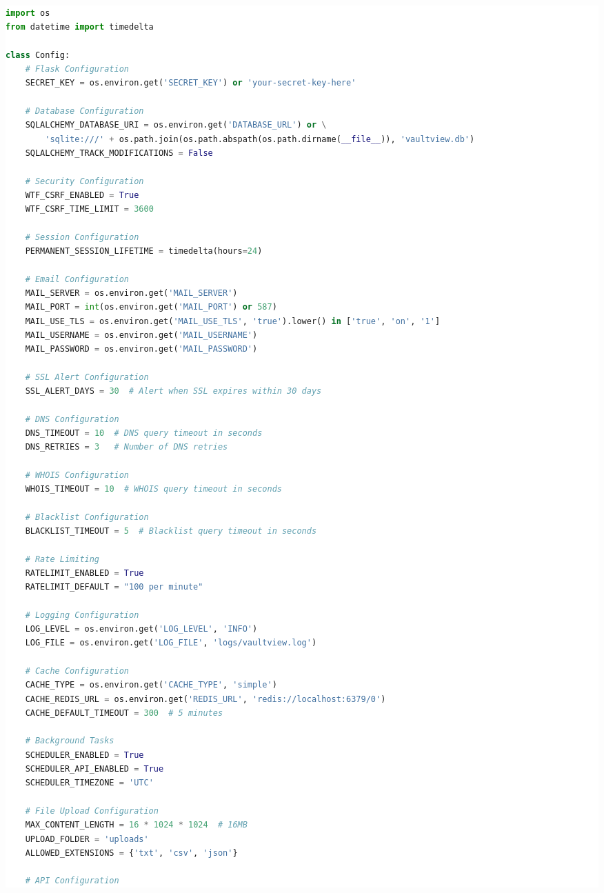 ```python
import os
from datetime import timedelta

class Config:
    # Flask Configuration
    SECRET_KEY = os.environ.get('SECRET_KEY') or 'your-secret-key-here'
    
    # Database Configuration
    SQLALCHEMY_DATABASE_URI = os.environ.get('DATABASE_URL') or \
        'sqlite:///' + os.path.join(os.path.abspath(os.path.dirname(__file__)), 'vaultview.db')
    SQLALCHEMY_TRACK_MODIFICATIONS = False
    
    # Security Configuration
    WTF_CSRF_ENABLED = True
    WTF_CSRF_TIME_LIMIT = 3600
    
    # Session Configuration
    PERMANENT_SESSION_LIFETIME = timedelta(hours=24)
    
    # Email Configuration
    MAIL_SERVER = os.environ.get('MAIL_SERVER')
    MAIL_PORT = int(os.environ.get('MAIL_PORT') or 587)
    MAIL_USE_TLS = os.environ.get('MAIL_USE_TLS', 'true').lower() in ['true', 'on', '1']
    MAIL_USERNAME = os.environ.get('MAIL_USERNAME')
    MAIL_PASSWORD = os.environ.get('MAIL_PASSWORD')
    
    # SSL Alert Configuration
    SSL_ALERT_DAYS = 30  # Alert when SSL expires within 30 days
    
    # DNS Configuration
    DNS_TIMEOUT = 10  # DNS query timeout in seconds
    DNS_RETRIES = 3   # Number of DNS retries
    
    # WHOIS Configuration
    WHOIS_TIMEOUT = 10  # WHOIS query timeout in seconds
    
    # Blacklist Configuration
    BLACKLIST_TIMEOUT = 5  # Blacklist query timeout in seconds
    
    # Rate Limiting
    RATELIMIT_ENABLED = True
    RATELIMIT_DEFAULT = "100 per minute"
    
    # Logging Configuration
    LOG_LEVEL = os.environ.get('LOG_LEVEL', 'INFO')
    LOG_FILE = os.environ.get('LOG_FILE', 'logs/vaultview.log')
    
    # Cache Configuration
    CACHE_TYPE = os.environ.get('CACHE_TYPE', 'simple')
    CACHE_REDIS_URL = os.environ.get('REDIS_URL', 'redis://localhost:6379/0')
    CACHE_DEFAULT_TIMEOUT = 300  # 5 minutes
    
    # Background Tasks
    SCHEDULER_ENABLED = True
    SCHEDULER_API_ENABLED = True
    SCHEDULER_TIMEZONE = 'UTC'
    
    # File Upload Configuration
    MAX_CONTENT_LENGTH = 16 * 1024 * 1024  # 16MB
    UPLOAD_FOLDER = 'uploads'
    ALLOWED_EXTENSIONS = {'txt', 'csv', 'json'}
    
    # API Configuration
```